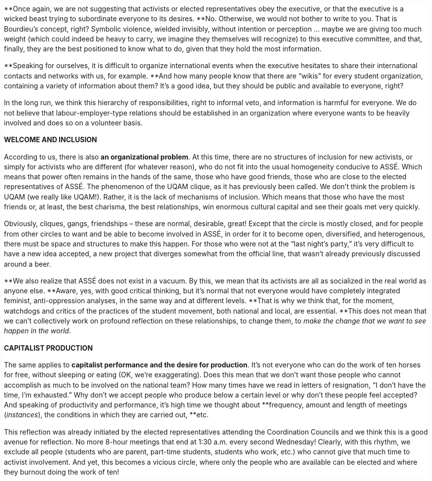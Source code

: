 **Once again, we are not suggesting that activists or elected representatives obey the executive, or that the executive is a wicked beast trying to subordinate everyone to its desires. **No. Otherwise, we would not bother to write to you. That is Bourdieu’s concept, right? Symbolic violence, wielded invisibly, without intention or perception … maybe we are giving too much weight (which could indeed be heavy to carry, we imagine they themselves will recognize) to this executive committee, and that, finally, they are the best positioned to know what to do, given that they hold the most information.

**Speaking for ourselves, it is difficult to organize international events when the executive hesitates to share their international contacts and networks with us, for example. **And how many people know that there are “wikis” for every student organization, containing a variety of information about them? It’s a good idea, but they should be public and available to everyone, right?

In the long run, we think this hierarchy of responsibilities, right to informal veto, and information is harmful for everyone. We do not believe that labour-employer-type relations should be established in an organization where everyone wants to be heavily involved and does so on a volunteer basis.

**WELCOME AND INCLUSION**

According to us, there is also **an organizational problem**. At this time, there are no structures of inclusion for new activists, or simply for activists who are different (for whatever reason), who do not fit into the usual homogeneity conducive to ASSÉ. Which means that power often remains in the hands of the same, those who have good friends, those who are close to the elected representatives of ASSÉ. The phenomenon of the UQAM clique, as it has previously been called. We don’t think the problem is UQAM (we really like UQAM!). Rather, it is the lack of mechanisms of inclusion. Which means that those who have the most friends or, at least, the best charisma, the best relationships, win enormous cultural capital and see their goals met very quickly.

Obviously, cliques, gangs, friendships – these are normal, desirable, great! Except that the circle is mostly closed, and for people from other circles to want and be able to become involved in ASSÉ, in order for it to become open, diversified, and heterogenous, there must be space and structures to make this happen. For those who were not at the “last night’s party,” it’s very difficult to have a new idea accepted, a new project that diverges somewhat from the official line, that wasn’t already previously discussed around a beer.

**We also realize that ASSÉ does not exist in a vacuum. By this, we mean that its activists are all as socialized in the real world as anyone else. **Aware, yes, with good critical thinking, but it’s normal that not everyone would have completely integrated feminist, anti-oppression analyses, in the same way and at different levels. **That is why we think that, for the moment, watchdogs and critics of the practices of the student movement, both national and local, are essential. **This does not mean that we can’t collectively work on profound reflection on these relationships, to change them, to *make the change that we want to see happen in the world*.

**CAPITALIST PRODUCTION**

The same applies to **capitalist performance and the desire for production**. It’s not everyone who can do the work of ten horses for free, without sleeping or eating (OK, we’re exaggerating). Does this mean that we don’t want those people who cannot accomplish as much to be involved on the national team? How many times have we read in letters of resignation, “I don’t have the time, I’m exhausted.” Why don’t we accept people who produce below a certain level or why don’t these people feel accepted? And speaking of productivity and performance, it’s high time we thought about **frequency, amount and length of meetings (*instances*), the conditions in which they are carried out, **etc.

This reflection was already initiated by the elected representatives attending the Coordination Councils and we think this is a good avenue for reflection. No more 8-hour meetings that end at 1:30 a.m. every second Wednesday! Clearly, with this rhythm, we exclude all people (students who are parent, part-time students, students who work, etc.) who cannot give that much time to activist involvement. And yet, this becomes a vicious circle, where only the people who are available can be elected and where they burnout doing the work of ten!

